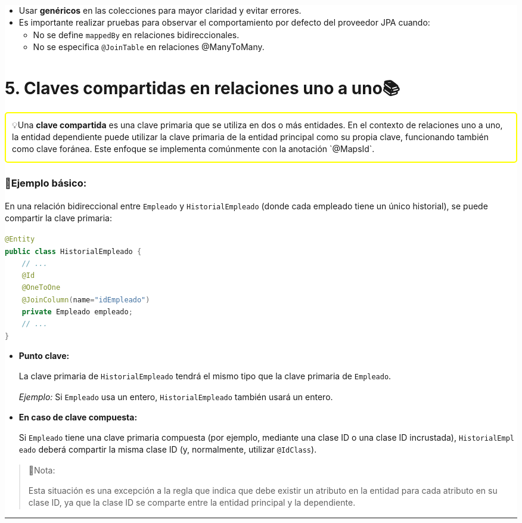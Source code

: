 - Usar **genéricos** en las colecciones para mayor claridad y evitar errores.
- Es importante realizar pruebas para observar el comportamiento por defecto del proveedor JPA cuando:
    - No se define `mappedBy` en relaciones bidireccionales.
    - No se especifica `@JoinTable` en relaciones @ManyToMany.

# 5. Claves compartidas en relaciones uno a uno📚

<aside style="border: 2px solid yellow; padding: 10px; border-radius: 5px;"> 
💡Una <b>clave compartida</b> es una clave primaria que se utiliza en dos o más entidades. En el contexto de relaciones uno a uno, la entidad dependiente puede utilizar la clave primaria de la entidad principal como su propia clave, funcionando también como clave foránea. Este enfoque se implementa comúnmente con la anotación `@MapsId`.
</aside>

### 🐚**Ejemplo básico:**

En una relación bidireccional entre `Empleado` y `HistorialEmpleado` (donde cada empleado tiene un único historial), se puede compartir la clave primaria:

```java
@Entity
public class HistorialEmpleado {
    // ...
    @Id
    @OneToOne
    @JoinColumn(name="idEmpleado")
    private Empleado empleado;
    // ...
}
```

- **Punto clave:**
    
    La clave primaria de `HistorialEmpleado` tendrá el mismo tipo que la clave primaria de `Empleado`.
    
    _Ejemplo:_ Si `Empleado` usa un entero, `HistorialEmpleado` también usará un entero.
    
- **En caso de clave compuesta:**
    
    Si `Empleado` tiene una clave primaria compuesta (por ejemplo, mediante una clase ID o una clase ID incrustada), `HistorialEmpleado` deberá compartir la misma clase ID (y, normalmente, utilizar `@IdClass`).
    

<aside> 

> 🚨Nota:
> 
> Esta situación es una excepción a la regla que indica que debe existir un atributo en la entidad para cada atributo en su clase ID, ya que la clase ID se comparte entre la entidad principal y la dependiente.

</aside>

---
